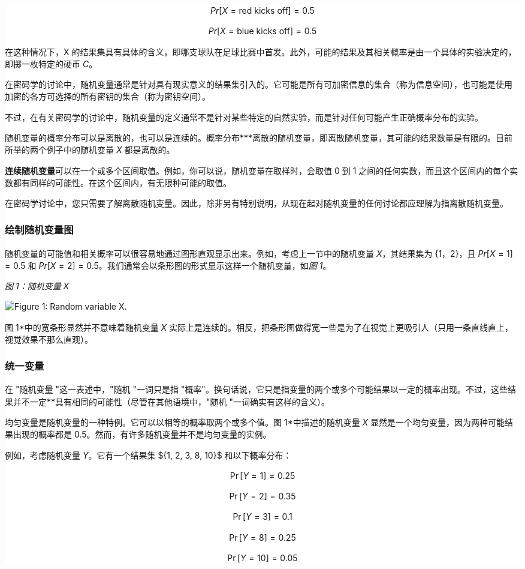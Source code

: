 $$
Pr [X = \text{red kicks off}] = 0.5
$$

$$
Pr [X = \text{blue kicks off}] = 0.5
$$

在这种情况下，X 的结果集具有具体的含义，即哪支球队在足球比赛中首发。此外，可能的结果及其相关概率是由一个具体的实验决定的，即掷一枚特定的硬币 $C$。

在密码学的讨论中，随机变量通常是针对具有现实意义的结果集引入的。它可能是所有可加密信息的集合（称为信息空间），也可能是使用加密的各方可选择的所有密钥的集合（称为密钥空间）。

不过，在有关密码学的讨论中，随机变量的定义通常不是针对某些特定的自然实验，而是针对任何可能产生正确概率分布的实验。

随机变量的概率分布可以是离散的，也可以是连续的。概率分布***离散的随机变量，即离散随机变量，其可能的结果数量是有限的。目前所举的两个例子中的随机变量 $X$ 都是离散的。

**连续随机变量**可以在一个或多个区间取值。例如，你可以说，随机变量在取样时，会取值 0 到 1 之间的任何实数，而且这个区间内的每个实数都有同样的可能性。在这个区间内，有无限种可能的取值。

在密码学讨论中，您只需要了解离散随机变量。因此，除非另有特别说明，从现在起对随机变量的任何讨论都应理解为指离散随机变量。

### 绘制随机变量图

随机变量的可能值和相关概率可以很容易地通过图形直观显示出来。例如，考虑上一节中的随机变量 $X$，其结果集为 $\{1，2\}$，且 $Pr [X = 1] = 0.5$ 和 $Pr [X = 2] = 0.5$。我们通常会以条形图的形式显示这样一个随机变量，如*图 1*。

*图 1：随机变量 X*

![Figure 1: Random variable X.](assets/Figure2-1.webp)

图 1*中的宽条形显然并不意味着随机变量 $X$ 实际上是连续的。相反，把条形图做得宽一些是为了在视觉上更吸引人（只用一条直线直上，视觉效果不那么直观）。

### 统一变量

在 "随机变量 "这一表述中，"随机 "一词只是指 "概率"。换句话说，它只是指变量的两个或多个可能结果以一定的概率出现。不过，这些结果并不一定**具有相同的可能性（尽管在其他语境中，"随机 "一词确实有这样的含义）。

均匀变量是随机变量的一种特例。它可以以相等的概率取两个或多个值。图 1*中描述的随机变量 $X$ 显然是一个均匀变量，因为两种可能结果出现的概率都是 $0.5$。然而，有许多随机变量并不是均匀变量的实例。

例如，考虑随机变量 $Y$。它有一个结果集 $\{1, 2, 3, 8, 10}$ 和以下概率分布：

$$
\Pr[Y = 1] = 0.25
$$

$$
\Pr[Y = 2] = 0.35
$$

$$
\Pr[Y = 3] = 0.1
$$

$$
\Pr[Y = 8] = 0.25
$$

$$
\Pr[Y = 10] = 0.05
$$

